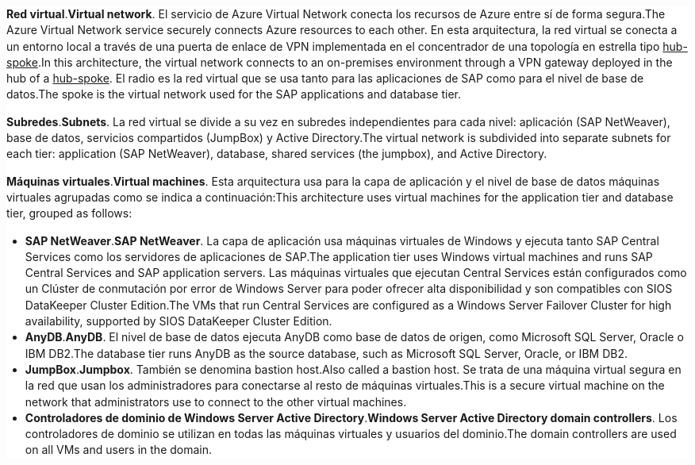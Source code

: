 <span data-ttu-id="70a88-110">**Red virtual**.</span><span class="sxs-lookup"><span data-stu-id="70a88-110">**Virtual network**.</span></span> <span data-ttu-id="70a88-111">El servicio de Azure Virtual Network conecta los recursos de Azure entre sí de forma segura.</span><span class="sxs-lookup"><span data-stu-id="70a88-111">The Azure Virtual Network service securely connects Azure resources to each other.</span></span> <span data-ttu-id="70a88-112">En esta arquitectura, la red virtual se conecta a un entorno local a través de una puerta de enlace de VPN implementada en el concentrador de una topología en estrella tipo [hub-spoke](../hybrid-networking/hub-spoke.md).</span><span class="sxs-lookup"><span data-stu-id="70a88-112">In this architecture, the virtual network connects to an on-premises environment through a VPN gateway deployed in the hub of a [hub-spoke](../hybrid-networking/hub-spoke.md).</span></span> <span data-ttu-id="70a88-113">El radio es la red virtual que se usa tanto para las aplicaciones de SAP como para el nivel de base de datos.</span><span class="sxs-lookup"><span data-stu-id="70a88-113">The spoke is the virtual network used for the SAP applications and database tier.</span></span>

<span data-ttu-id="70a88-114">**Subredes**.</span><span class="sxs-lookup"><span data-stu-id="70a88-114">**Subnets**.</span></span> <span data-ttu-id="70a88-115">La red virtual se divide a su vez en subredes independientes para cada nivel: aplicación (SAP NetWeaver), base de datos, servicios compartidos (JumpBox) y Active Directory.</span><span class="sxs-lookup"><span data-stu-id="70a88-115">The virtual network is subdivided into separate subnets for each tier: application (SAP NetWeaver), database, shared services (the jumpbox), and Active Directory.</span></span>
    
<span data-ttu-id="70a88-116">**Máquinas virtuales**.</span><span class="sxs-lookup"><span data-stu-id="70a88-116">**Virtual machines**.</span></span> <span data-ttu-id="70a88-117">Esta arquitectura usa para la capa de aplicación y el nivel de base de datos máquinas virtuales agrupadas como se indica a continuación:</span><span class="sxs-lookup"><span data-stu-id="70a88-117">This architecture uses virtual machines for the application tier and database tier, grouped as follows:</span></span>

- <span data-ttu-id="70a88-118">**SAP NetWeaver**.</span><span class="sxs-lookup"><span data-stu-id="70a88-118">**SAP NetWeaver**.</span></span> <span data-ttu-id="70a88-119">La capa de aplicación usa máquinas virtuales de Windows y ejecuta tanto SAP Central Services como los servidores de aplicaciones de SAP.</span><span class="sxs-lookup"><span data-stu-id="70a88-119">The application tier uses Windows virtual machines and runs SAP Central Services and SAP application servers.</span></span> <span data-ttu-id="70a88-120">Las máquinas virtuales que ejecutan Central Services están configurados como un Clúster de conmutación por error de Windows Server para poder ofrecer alta disponibilidad y son compatibles con SIOS DataKeeper Cluster Edition.</span><span class="sxs-lookup"><span data-stu-id="70a88-120">The VMs that run Central Services are configured as a Windows Server Failover Cluster for high availability, supported by SIOS DataKeeper Cluster Edition.</span></span>
- <span data-ttu-id="70a88-121">**AnyDB**.</span><span class="sxs-lookup"><span data-stu-id="70a88-121">**AnyDB**.</span></span> <span data-ttu-id="70a88-122">El nivel de base de datos ejecuta AnyDB como base de datos de origen, como Microsoft SQL Server, Oracle o IBM DB2.</span><span class="sxs-lookup"><span data-stu-id="70a88-122">The database tier runs AnyDB as the source database, such as Microsoft SQL Server, Oracle, or IBM DB2.</span></span>
- <span data-ttu-id="70a88-123">**JumpBox**.</span><span class="sxs-lookup"><span data-stu-id="70a88-123">**Jumpbox**.</span></span> <span data-ttu-id="70a88-124">También se denomina bastion host.</span><span class="sxs-lookup"><span data-stu-id="70a88-124">Also called a bastion host.</span></span> <span data-ttu-id="70a88-125">Se trata de una máquina virtual segura en la red que usan los administradores para conectarse al resto de máquinas virtuales.</span><span class="sxs-lookup"><span data-stu-id="70a88-125">This is a secure virtual machine on the network that administrators use to connect to the other virtual machines.</span></span>
- <span data-ttu-id="70a88-126">**Controladores de dominio de Windows Server Active Directory**.</span><span class="sxs-lookup"><span data-stu-id="70a88-126">**Windows Server Active Directory domain controllers**.</span></span> <span data-ttu-id="70a88-127">Los controladores de dominio se utilizan en todas las máquinas virtuales y usuarios del dominio.</span><span class="sxs-lookup"><span data-stu-id="70a88-127">The domain controllers are used on all VMs and users in the domain.</span></span>
